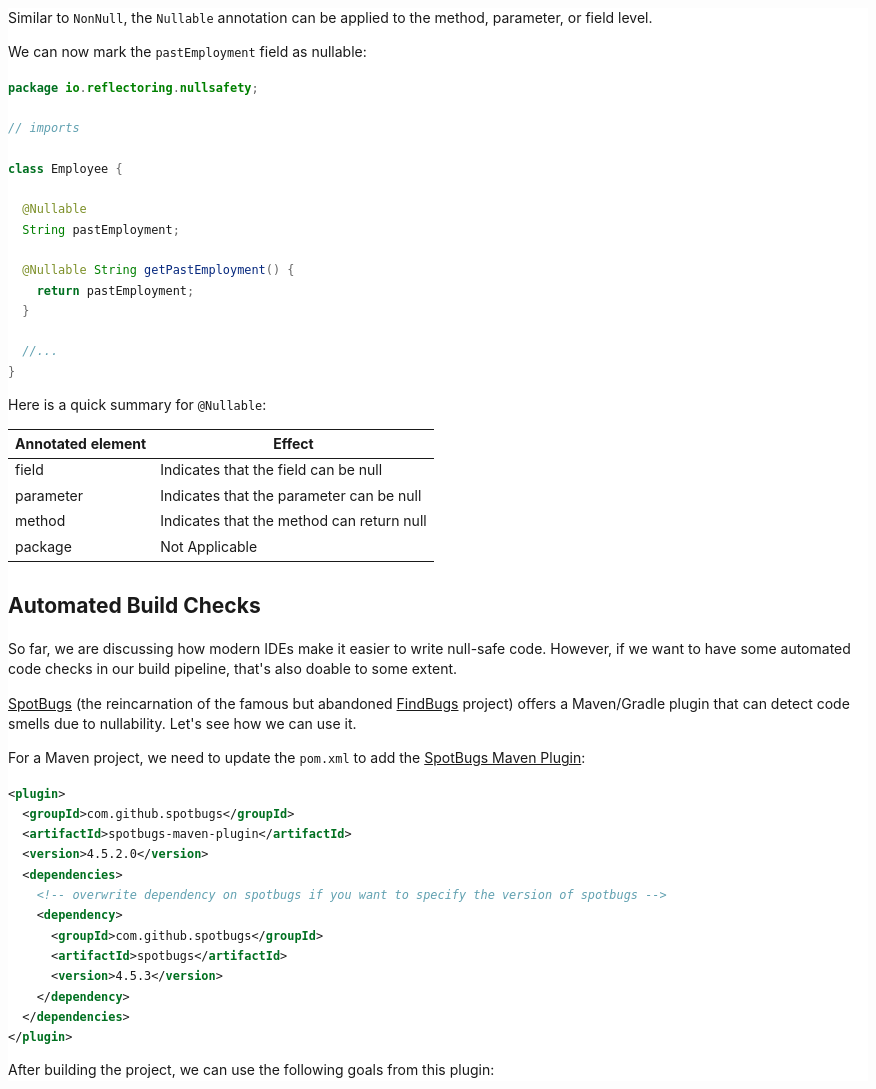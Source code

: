 Similar to `NonNull`, the `Nullable` annotation can be applied to the method, parameter, or field level. 

We can now mark the `pastEmployment` field as nullable:

```java
package io.reflectoring.nullsafety;

// imports

class Employee {

  @Nullable
  String pastEmployment;

  @Nullable String getPastEmployment() {
    return pastEmployment;
  }

  //...
}  
```
Here is a quick summary for `@Nullable`:

| Annotated element | Effect                                      |
| ----------------- | ------------------------------------------- |
| field             | Indicates that the field can be null        |
| parameter         | Indicates that the parameter can be null    |
| method            | Indicates that the method can return null   |
| package           | Not Applicable                              |

## Automated Build Checks

So far, we are discussing how modern IDEs make it easier to write null-safe code. However, if we want to have some automated code checks in our build pipeline, that's also doable to some extent.

[SpotBugs](https://spotbugs.github.io/) (the reincarnation of the famous but abandoned [FindBugs](http://findbugs.sourceforge.net/) project) offers a Maven/Gradle plugin that can detect code smells due to nullability. Let's see how we can use it.

For a Maven project, we need to update the `pom.xml` to add the [SpotBugs Maven Plugin](https://spotbugs.readthedocs.io/en/latest/maven.html):

```xml
<plugin>
  <groupId>com.github.spotbugs</groupId>
  <artifactId>spotbugs-maven-plugin</artifactId>
  <version>4.5.2.0</version>
  <dependencies>
    <!-- overwrite dependency on spotbugs if you want to specify the version of spotbugs -->
    <dependency>
      <groupId>com.github.spotbugs</groupId>
      <artifactId>spotbugs</artifactId>
      <version>4.5.3</version>
    </dependency>
  </dependencies>
</plugin>
```
After building the project, we can use the following goals from this plugin:
